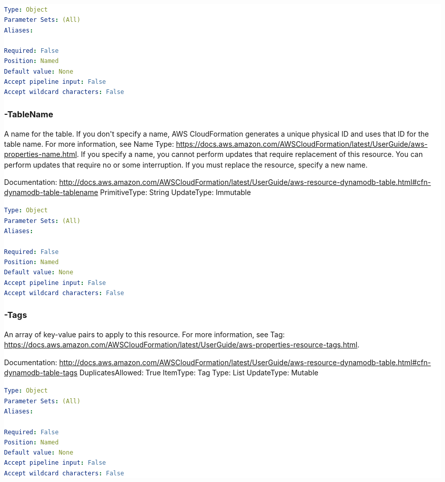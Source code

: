 ```yaml
Type: Object
Parameter Sets: (All)
Aliases:

Required: False
Position: Named
Default value: None
Accept pipeline input: False
Accept wildcard characters: False
```

### -TableName
A name for the table.
If you don't specify a name, AWS CloudFormation generates a unique physical ID and uses that ID for the table name.
For more information, see Name Type: https://docs.aws.amazon.com/AWSCloudFormation/latest/UserGuide/aws-properties-name.html.
If you specify a name, you cannot perform updates that require replacement of this resource.
You can perform updates that require no or some interruption.
If you must replace the resource, specify a new name.

Documentation: http://docs.aws.amazon.com/AWSCloudFormation/latest/UserGuide/aws-resource-dynamodb-table.html#cfn-dynamodb-table-tablename
PrimitiveType: String
UpdateType: Immutable

```yaml
Type: Object
Parameter Sets: (All)
Aliases:

Required: False
Position: Named
Default value: None
Accept pipeline input: False
Accept wildcard characters: False
```

### -Tags
An array of key-value pairs to apply to this resource.
For more information, see Tag: https://docs.aws.amazon.com/AWSCloudFormation/latest/UserGuide/aws-properties-resource-tags.html.

Documentation: http://docs.aws.amazon.com/AWSCloudFormation/latest/UserGuide/aws-resource-dynamodb-table.html#cfn-dynamodb-table-tags
DuplicatesAllowed: True
ItemType: Tag
Type: List
UpdateType: Mutable

```yaml
Type: Object
Parameter Sets: (All)
Aliases:

Required: False
Position: Named
Default value: None
Accept pipeline input: False
Accept wildcard characters: False
```
